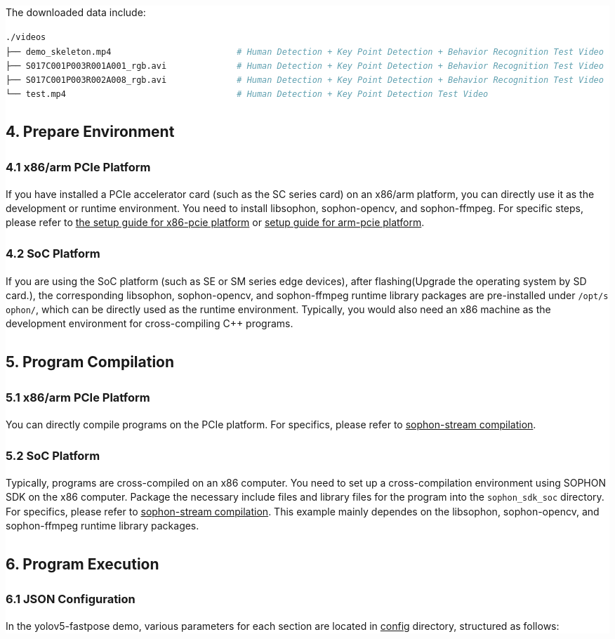 The downloaded data include:

```bash
./videos
├── demo_skeleton.mp4                         # Human Detection + Key Point Detection + Behavior Recognition Test Video
├── S017C001P003R001A001_rgb.avi              # Human Detection + Key Point Detection + Behavior Recognition Test Video
├── S017C001P003R002A008_rgb.avi              # Human Detection + Key Point Detection + Behavior Recognition Test Video
└── test.mp4                                  # Human Detection + Key Point Detection Test Video
```

## 4. Prepare Environment

### 4.1 x86/arm PCIe Platform

If you have installed a PCIe accelerator card (such as the SC series card) on an x86/arm platform, you can directly use it as the development or runtime environment. You need to install libsophon, sophon-opencv, and sophon-ffmpeg. For specific steps, please refer to [the setup guide for x86-pcie platform](../../docs/EnvironmentInstallGuide_EN.md#3-x86-pcie-platform-development-and-runtime-environment-construction) or [setup guide for arm-pcie platform](../../docs/EnvironmentInstallGuide_EN.md#5-arm-pcie-platform-development-and-runtime-environment-construction).

### 4.2 SoC Platform

If you are using the SoC platform (such as SE or SM series edge devices), after flashing(Upgrade the operating system by SD card.), the corresponding libsophon, sophon-opencv, and sophon-ffmpeg runtime library packages are pre-installed under `/opt/sophon/`, which can be directly used as the runtime environment. Typically, you would also need an x86 machine as the development environment for cross-compiling C++ programs.

## 5. Program Compilation

### 5.1 x86/arm PCIe Platform
You can directly compile programs on the PCIe platform. For specifics, please refer to [sophon-stream compilation](../../docs/HowToMake_EN.md).

### 5.2 SoC Platform
Typically, programs are cross-compiled on an x86 computer. You need to set up a cross-compilation environment using SOPHON SDK on the x86 computer. Package the necessary include files and library files for the program into the `sophon_sdk_soc` directory. For specifics, please refer to [sophon-stream compilation](../../docs/HowToMake_EN.md). This example mainly dependes on the libsophon, sophon-opencv, and sophon-ffmpeg runtime library packages.

## 6. Program Execution

### 6.1 JSON Configuration

In the yolov5-fastpose demo, various parameters for each section are located in [config](./config/) directory, structured as follows:
